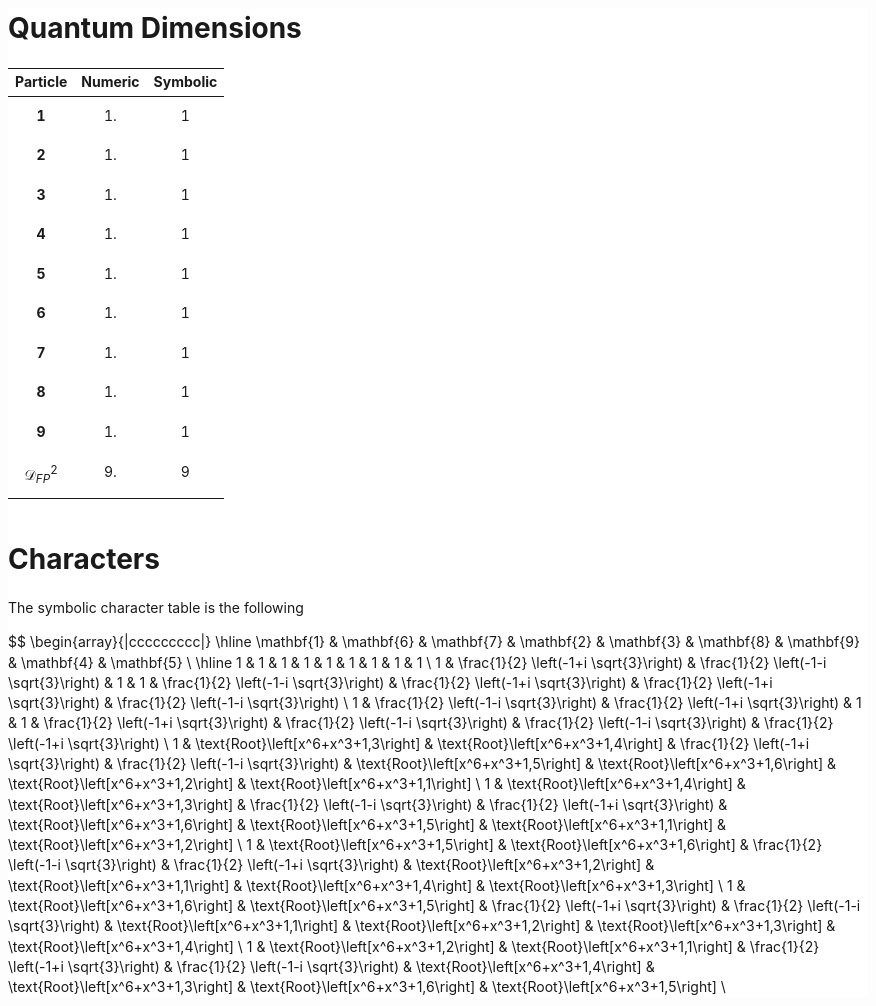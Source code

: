 
# Quantum Dimensions

| Particle | Numeric | Symbolic |
| :------ | :------ | :------ |
| $$ \mathbf{1} $$ | $$ 1. $$ | $$ 1 $$ |
| $$ \mathbf{2} $$ | $$ 1. $$ | $$ 1 $$ |
| $$ \mathbf{3} $$ | $$ 1. $$ | $$ 1 $$ |
| $$ \mathbf{4} $$ | $$ 1. $$ | $$ 1 $$ |
| $$ \mathbf{5} $$ | $$ 1. $$ | $$ 1 $$ |
| $$ \mathbf{6} $$ | $$ 1. $$ | $$ 1 $$ |
| $$ \mathbf{7} $$ | $$ 1. $$ | $$ 1 $$ |
| $$ \mathbf{8} $$ | $$ 1. $$ | $$ 1 $$ |
| $$ \mathbf{9} $$ | $$ 1. $$ | $$ 1 $$ |
| $$ \mathcal{D}_{FP}^2 $$ | $$ 9. $$ | $$ 9 $$ |

# Characters

The symbolic character table is the following

$$
\begin{array}{|ccccccccc|}
\hline
 \mathbf{1} & \mathbf{6} & \mathbf{7} & \mathbf{2} & \mathbf{3} & \mathbf{8} & \mathbf{9} & \mathbf{4} & \mathbf{5} \\
\hline
 1 & 1 & 1 & 1 & 1 & 1 & 1 & 1 & 1 \\
 1 & \frac{1}{2} \left(-1+i \sqrt{3}\right) & \frac{1}{2} \left(-1-i \sqrt{3}\right) & 1 & 1 & \frac{1}{2} \left(-1-i \sqrt{3}\right) & \frac{1}{2} \left(-1+i \sqrt{3}\right) & \frac{1}{2} \left(-1+i \sqrt{3}\right) & \frac{1}{2} \left(-1-i \sqrt{3}\right) \\
 1 & \frac{1}{2} \left(-1-i \sqrt{3}\right) & \frac{1}{2} \left(-1+i \sqrt{3}\right) & 1 & 1 & \frac{1}{2} \left(-1+i \sqrt{3}\right) & \frac{1}{2} \left(-1-i \sqrt{3}\right) & \frac{1}{2} \left(-1-i \sqrt{3}\right) & \frac{1}{2} \left(-1+i \sqrt{3}\right) \\
 1 & \text{Root}\left[x^6+x^3+1,3\right] & \text{Root}\left[x^6+x^3+1,4\right] & \frac{1}{2} \left(-1+i \sqrt{3}\right) & \frac{1}{2} \left(-1-i \sqrt{3}\right) & \text{Root}\left[x^6+x^3+1,5\right] & \text{Root}\left[x^6+x^3+1,6\right] & \text{Root}\left[x^6+x^3+1,2\right] & \text{Root}\left[x^6+x^3+1,1\right] \\
 1 & \text{Root}\left[x^6+x^3+1,4\right] & \text{Root}\left[x^6+x^3+1,3\right] & \frac{1}{2} \left(-1-i \sqrt{3}\right) & \frac{1}{2} \left(-1+i \sqrt{3}\right) & \text{Root}\left[x^6+x^3+1,6\right] & \text{Root}\left[x^6+x^3+1,5\right] & \text{Root}\left[x^6+x^3+1,1\right] & \text{Root}\left[x^6+x^3+1,2\right] \\
 1 & \text{Root}\left[x^6+x^3+1,5\right] & \text{Root}\left[x^6+x^3+1,6\right] & \frac{1}{2} \left(-1-i \sqrt{3}\right) & \frac{1}{2} \left(-1+i \sqrt{3}\right) & \text{Root}\left[x^6+x^3+1,2\right] & \text{Root}\left[x^6+x^3+1,1\right] & \text{Root}\left[x^6+x^3+1,4\right] & \text{Root}\left[x^6+x^3+1,3\right] \\
 1 & \text{Root}\left[x^6+x^3+1,6\right] & \text{Root}\left[x^6+x^3+1,5\right] & \frac{1}{2} \left(-1+i \sqrt{3}\right) & \frac{1}{2} \left(-1-i \sqrt{3}\right) & \text{Root}\left[x^6+x^3+1,1\right] & \text{Root}\left[x^6+x^3+1,2\right] & \text{Root}\left[x^6+x^3+1,3\right] & \text{Root}\left[x^6+x^3+1,4\right] \\
 1 & \text{Root}\left[x^6+x^3+1,2\right] & \text{Root}\left[x^6+x^3+1,1\right] & \frac{1}{2} \left(-1+i \sqrt{3}\right) & \frac{1}{2} \left(-1-i \sqrt{3}\right) & \text{Root}\left[x^6+x^3+1,4\right] & \text{Root}\left[x^6+x^3+1,3\right] & \text{Root}\left[x^6+x^3+1,6\right] & \text{Root}\left[x^6+x^3+1,5\right] \\